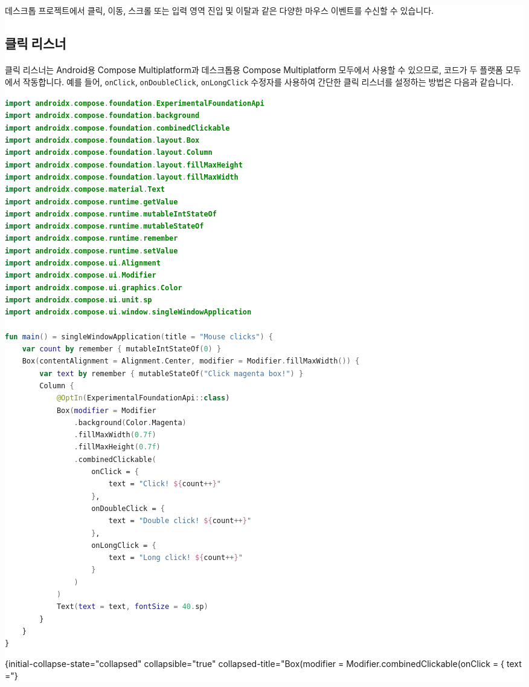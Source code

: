 [//]: # (title: 마우스 이벤트 리스너)

데스크톱 프로젝트에서 클릭, 이동, 스크롤 또는 입력 영역 진입 및 이탈과 같은 다양한 마우스 이벤트를 수신할 수 있습니다.

## 클릭 리스너

클릭 리스너는 Android용 Compose Multiplatform과 데스크톱용 Compose Multiplatform 모두에서 사용할 수 있으므로, 코드가 두 플랫폼 모두에서 작동합니다.
예를 들어, `onClick`, `onDoubleClick`, `onLongClick` 수정자를 사용하여 간단한 클릭 리스너를 설정하는 방법은 다음과 같습니다.

```kotlin
import androidx.compose.foundation.ExperimentalFoundationApi
import androidx.compose.foundation.background
import androidx.compose.foundation.combinedClickable
import androidx.compose.foundation.layout.Box
import androidx.compose.foundation.layout.Column
import androidx.compose.foundation.layout.fillMaxHeight
import androidx.compose.foundation.layout.fillMaxWidth
import androidx.compose.material.Text
import androidx.compose.runtime.getValue
import androidx.compose.runtime.mutableIntStateOf
import androidx.compose.runtime.mutableStateOf
import androidx.compose.runtime.remember
import androidx.compose.runtime.setValue
import androidx.compose.ui.Alignment
import androidx.compose.ui.Modifier
import androidx.compose.ui.graphics.Color
import androidx.compose.ui.unit.sp
import androidx.compose.ui.window.singleWindowApplication

fun main() = singleWindowApplication(title = "Mouse clicks") {
    var count by remember { mutableIntStateOf(0) }
    Box(contentAlignment = Alignment.Center, modifier = Modifier.fillMaxWidth()) {
        var text by remember { mutableStateOf("Click magenta box!") }
        Column {
            @OptIn(ExperimentalFoundationApi::class)
            Box(modifier = Modifier
                .background(Color.Magenta)
                .fillMaxWidth(0.7f)
                .fillMaxHeight(0.7f)
                .combinedClickable(
                    onClick = {
                        text = "Click! ${count++}"
                    },
                    onDoubleClick = {
                        text = "Double click! ${count++}"
                    },
                    onLongClick = {
                        text = "Long click! ${count++}"
                    }
                )
            )
            Text(text = text, fontSize = 40.sp)
        }
    }
}
```
{initial-collapse-state="collapsed" collapsible="true" collapsed-title="Box(modifier = Modifier.combinedClickable(onClick = { text ="}
